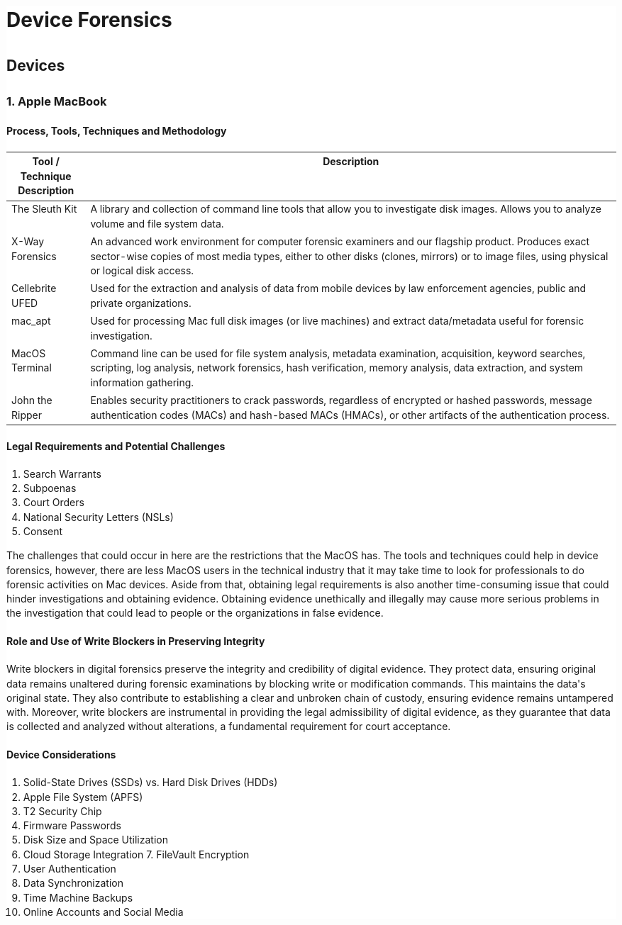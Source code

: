 # Device Forensics

## Devices

### 1. Apple MacBook

#### Process, Tools, Techniques and Methodology
    
| Tool / Technique Description | Description |
| --- | --- |
| The Sleuth Kit | A library and collection of command line tools that allow you to investigate disk images. Allows you to analyze volume and file system data. |
| X-Way Forensics | An advanced work environment for computer forensic examiners and our flagship product. Produces exact sector-wise copies of most media types, either to other disks (clones, mirrors) or to image files, using physical or logical disk access. |
| Cellebrite UFED | Used for the extraction and analysis of data from mobile devices by law enforcement agencies, public and private organizations. |
| mac_apt | Used for processing Mac full disk images (or live machines) and extract data/metadata useful for forensic investigation. |
| MacOS Terminal | Command line can be used for file system analysis, metadata examination, acquisition, keyword searches, scripting, log analysis, network forensics, hash verification, memory analysis, data extraction, and system information gathering. |
| John the Ripper | Enables security practitioners to crack passwords, regardless of encrypted or hashed passwords, message authentication codes (MACs) and hash-based MACs (HMACs), or other artifacts of the authentication process.

#### Legal Requirements and Potential Challenges

1. Search Warrants
2. Subpoenas
3. Court Orders
4. National Security Letters (NSLs)
5. Consent

The challenges that could occur in here are the restrictions that the MacOS has. The tools and techniques could help in device forensics, however, there are less MacOS users in the technical industry that it may take time to look for professionals to do forensic activities on Mac devices. Aside from that, obtaining legal requirements is also another time-consuming issue that could hinder investigations and obtaining evidence. Obtaining evidence unethically and illegally may cause more serious problems in the investigation that could lead to people or the organizations in false evidence.

#### Role and Use of Write Blockers in Preserving Integrity

Write blockers in digital forensics preserve the integrity and credibility of digital evidence. They protect data, ensuring original data remains unaltered during forensic examinations by blocking write or modification commands. This maintains the data's original state. They also contribute to establishing a clear and unbroken chain of custody, ensuring evidence remains untampered with. Moreover, write blockers are instrumental in providing the legal admissibility of digital evidence, as they guarantee that data is collected and analyzed without alterations, a fundamental requirement for court acceptance.

#### Device Considerations
1. Solid-State Drives (SSDs) vs. Hard Disk Drives (HDDs)
2. Apple File System (APFS)
3. T2 Security Chip
4. Firmware Passwords
5. Disk Size and Space Utilization
6. Cloud Storage Integration 7. FileVault Encryption
8. User Authentication
9. Data Synchronization
10. Time Machine Backups
11. Online Accounts and Social Media
